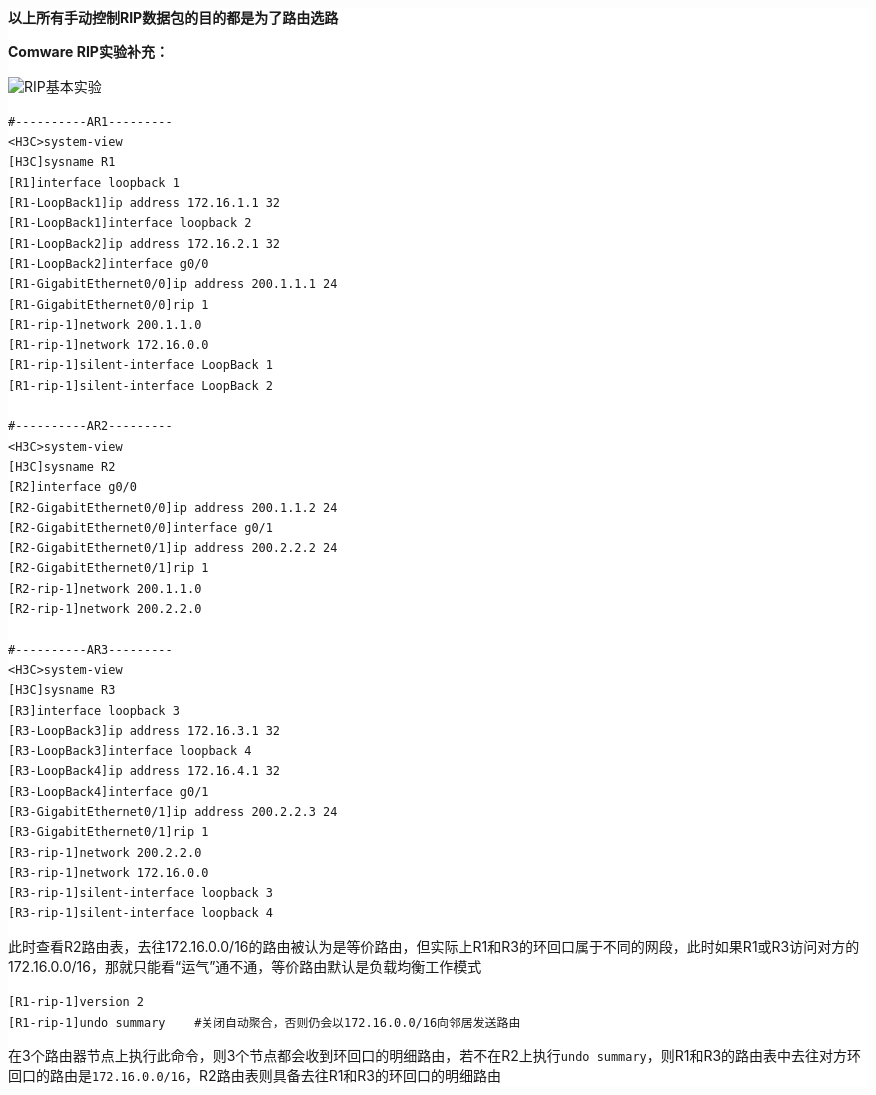 **以上所有手动控制RIP数据包的目的都是为了路由选路**

**Comware RIP实验补充：**

![RIP基本实验](https://www.z4a.net/images/2024/03/21/RIP.png)

```Comware
#----------AR1---------
<H3C>system-view
[H3C]sysname R1
[R1]interface loopback 1
[R1-LoopBack1]ip address 172.16.1.1 32
[R1-LoopBack1]interface loopback 2
[R1-LoopBack2]ip address 172.16.2.1 32
[R1-LoopBack2]interface g0/0
[R1-GigabitEthernet0/0]ip address 200.1.1.1 24
[R1-GigabitEthernet0/0]rip 1
[R1-rip-1]network 200.1.1.0
[R1-rip-1]network 172.16.0.0
[R1-rip-1]silent-interface LoopBack 1
[R1-rip-1]silent-interface LoopBack 2

#----------AR2---------
<H3C>system-view
[H3C]sysname R2
[R2]interface g0/0
[R2-GigabitEthernet0/0]ip address 200.1.1.2 24
[R2-GigabitEthernet0/0]interface g0/1
[R2-GigabitEthernet0/1]ip address 200.2.2.2 24
[R2-GigabitEthernet0/1]rip 1 
[R2-rip-1]network 200.1.1.0
[R2-rip-1]network 200.2.2.0

#----------AR3---------
<H3C>system-view
[H3C]sysname R3
[R3]interface loopback 3
[R3-LoopBack3]ip address 172.16.3.1 32
[R3-LoopBack3]interface loopback 4
[R3-LoopBack4]ip address 172.16.4.1 32
[R3-LoopBack4]interface g0/1
[R3-GigabitEthernet0/1]ip address 200.2.2.3 24
[R3-GigabitEthernet0/1]rip 1
[R3-rip-1]network 200.2.2.0
[R3-rip-1]network 172.16.0.0
[R3-rip-1]silent-interface loopback 3
[R3-rip-1]silent-interface loopback 4
```

此时查看R2路由表，去往172.16.0.0/16的路由被认为是等价路由，但实际上R1和R3的环回口属于不同的网段，此时如果R1或R3访问对方的172.16.0.0/16，那就只能看“运气”通不通，等价路由默认是负载均衡工作模式

```Comware
[R1-rip-1]version 2
[R1-rip-1]undo summary    #关闭自动聚合，否则仍会以172.16.0.0/16向邻居发送路由
```

在3个路由器节点上执行此命令，则3个节点都会收到环回口的明细路由，若不在R2上执行`undo summary`，则R1和R3的路由表中去往对方环回口的路由是`172.16.0.0/16`，R2路由表则具备去往R1和R3的环回口的明细路由